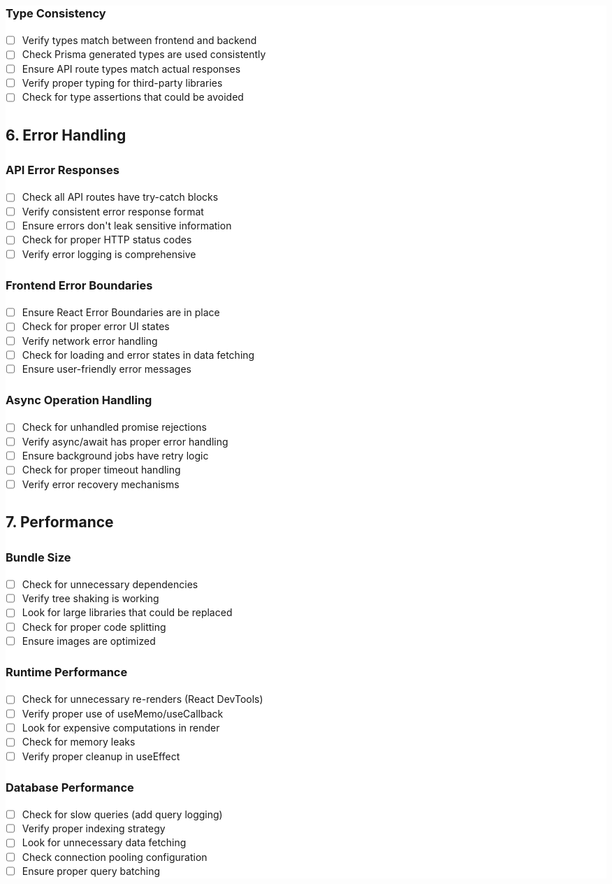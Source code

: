 ### Type Consistency
- [ ] Verify types match between frontend and backend
- [ ] Check Prisma generated types are used consistently
- [ ] Ensure API route types match actual responses
- [ ] Verify proper typing for third-party libraries
- [ ] Check for type assertions that could be avoided

## 6. Error Handling

### API Error Responses
- [ ] Check all API routes have try-catch blocks
- [ ] Verify consistent error response format
- [ ] Ensure errors don't leak sensitive information
- [ ] Check for proper HTTP status codes
- [ ] Verify error logging is comprehensive

### Frontend Error Boundaries
- [ ] Ensure React Error Boundaries are in place
- [ ] Check for proper error UI states
- [ ] Verify network error handling
- [ ] Check for loading and error states in data fetching
- [ ] Ensure user-friendly error messages

### Async Operation Handling
- [ ] Check for unhandled promise rejections
- [ ] Verify async/await has proper error handling
- [ ] Ensure background jobs have retry logic
- [ ] Check for proper timeout handling
- [ ] Verify error recovery mechanisms

## 7. Performance

### Bundle Size
- [ ] Check for unnecessary dependencies
- [ ] Verify tree shaking is working
- [ ] Look for large libraries that could be replaced
- [ ] Check for proper code splitting
- [ ] Ensure images are optimized

### Runtime Performance
- [ ] Check for unnecessary re-renders (React DevTools)
- [ ] Verify proper use of useMemo/useCallback
- [ ] Look for expensive computations in render
- [ ] Check for memory leaks
- [ ] Verify proper cleanup in useEffect

### Database Performance
- [ ] Check for slow queries (add query logging)
- [ ] Verify proper indexing strategy
- [ ] Look for unnecessary data fetching
- [ ] Check connection pooling configuration
- [ ] Ensure proper query batching
